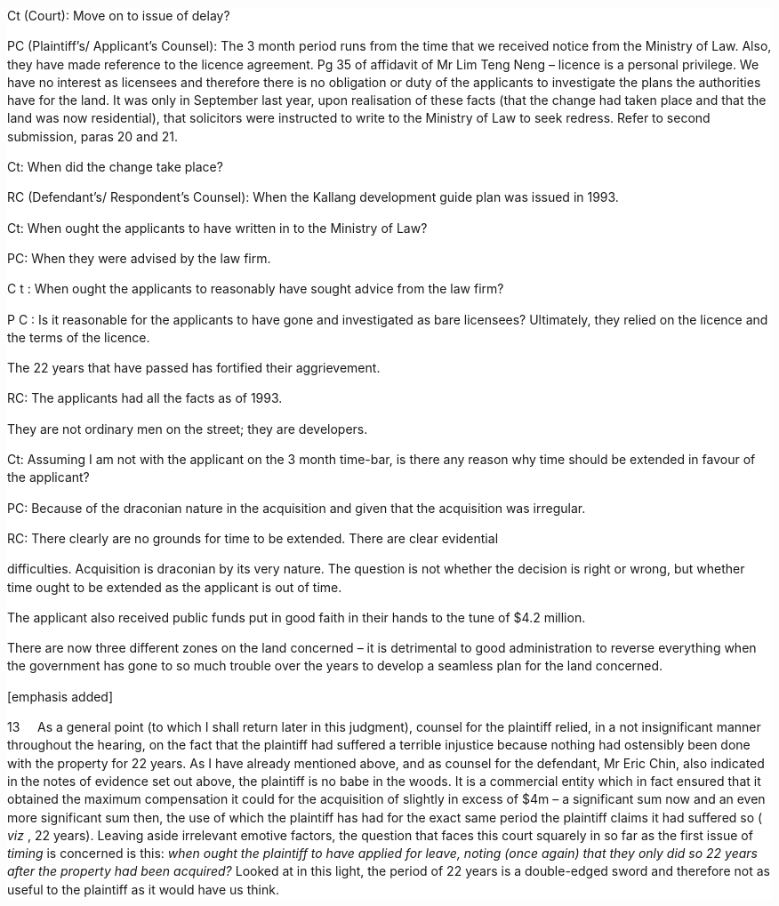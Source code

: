  Ct (Court): Move on to issue of delay? 

 PC (Plaintiff’s/ Applicant’s Counsel): The 3 month period runs from the time that we received notice from the Ministry of Law. Also, they have made reference to the licence agreement. Pg 35 of affidavit of Mr Lim Teng Neng – licence is a personal privilege. We have no interest as licensees and therefore there is no obligation or duty of the applicants to investigate the plans the authorities have for the land. It was only in September last year, upon realisation of these facts (that the change had taken place and that the land was now residential), that solicitors were instructed to write to the Ministry of Law to seek redress. Refer to second submission, paras 20 and 21. 

 Ct: When did the change take place? 

 RC (Defendant’s/ Respondent’s Counsel): When the Kallang development guide plan was issued in 1993. 

 Ct: When ought the applicants to have written in to the Ministry of Law? 

 PC: When they were advised by the law firm. 

 C t : When ought the applicants to reasonably have sought advice from the law firm? 

 P C : Is it reasonable for the applicants to have gone and investigated as bare licensees? Ultimately, they relied on the licence and the terms of the licence. 

 The 22 years that have passed has fortified their aggrievement. 

 RC: The applicants had all the facts as of 1993. 

 They are not ordinary men on the street; they are developers. 

 Ct: Assuming I am not with the applicant on the 3 month time-bar, is there any reason why time should be extended in favour of the applicant? 

 PC: Because of the draconian nature in the acquisition and given that the acquisition was irregular. 

 RC: There clearly are no grounds for time to be extended. There are clear evidential 


 difficulties. Acquisition is draconian by its very nature. The question is not whether the decision is right or wrong, but whether time ought to be extended as the applicant is out of time. 

 The applicant also received public funds put in good faith in their hands to the tune of $4.2 million. 

 There are now three different zones on the land concerned – it is detrimental to good administration to reverse everything when the government has gone to so much trouble over the years to develop a seamless plan for the land concerned. 

 [emphasis added] 

13     As a general point (to which I shall return later in this judgment), counsel for the plaintiff relied, in a not insignificant manner throughout the hearing, on the fact that the plaintiff had suffered a terrible injustice because nothing had ostensibly been done with the property for 22 years. As I have already mentioned above, and as counsel for the defendant, Mr Eric Chin, also indicated in the notes of evidence set out above, the plaintiff is no babe in the woods. It is a commercial entity which in fact ensured that it obtained the maximum compensation it could for the acquisition of slightly in excess of $4m – a significant sum now and an even more significant sum then, the use of which the plaintiff has had for the exact same period the plaintiff claims it had suffered so ( _viz_ , 22 years). Leaving aside irrelevant emotive factors, the question that faces this court squarely in so far as the first issue of _timing_ is concerned is this: _when ought the plaintiff to have applied for leave, noting (once again) that they only did so 22 years after the property had been acquired?_ Looked at in this light, the period of 22 years is a double-edged sword and therefore not as useful to the plaintiff as it would have us think. 
